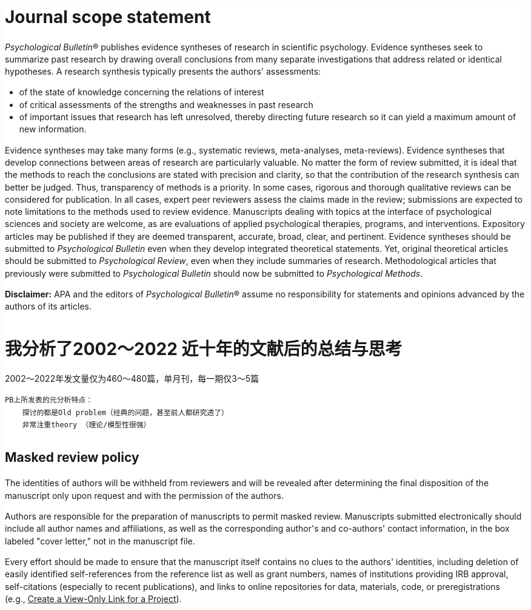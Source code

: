 # Journal scope statement
_Psychological Bulletin_® publishes evidence syntheses of research in scientific psychology. Evidence syntheses seek to summarize past research by drawing overall conclusions from many separate investigations that address related or identical hypotheses. A research synthesis typically presents the authors' assessments:

-   of the state of knowledge concerning the relations of interest
-   of critical assessments of the strengths and weaknesses in past research
-   of important issues that research has left unresolved, thereby directing future research so it can yield a maximum amount of new information.

Evidence syntheses may take many forms (e.g., systematic reviews, meta-analyses, meta-reviews). Evidence syntheses that develop connections between areas of research are particularly valuable. No matter the form of review submitted, it is ideal that the methods to reach the conclusions are stated with precision and clarity, so that the contribution of the research synthesis can better be judged. Thus, transparency of methods is a priority. In some cases, rigorous and thorough qualitative reviews can be considered for publication. In all cases, expert peer reviewers assess the claims made in the review; submissions are expected to note limitations to the methods used to review evidence. Manuscripts dealing with topics at the interface of psychological sciences and society are welcome, as are evaluations of applied psychological therapies, programs, and interventions. Expository articles may be published if they are deemed transparent, accurate, broad, clear, and pertinent. Evidence syntheses should be submitted to _Psychological Bulletin_ even when they develop integrated theoretical statements. Yet, original theoretical articles should be submitted to _Psychological Review_, even when they include summaries of research. Methodological articles that previously were submitted to _Psychological Bulletin_ should now be submitted to _Psychological Methods_.

**Disclaimer:** APA and the editors of _Psychological Bulletin_® assume no responsibility for statements and opinions advanced by the authors of its articles.



# 我分析了2002～2022 近十年的文献后的总结与思考
2002～2022年发文量仅为460～480篇，单月刊，每一期仅3～5篇
	
	
	PB上所发表的元分析特点：
		探讨的都是Old problem（经典的问题，甚至前人都研究透了）
		非常注重theory （理论/模型性很强）



## Masked review policy

The identities of authors will be withheld from reviewers and will be revealed after determining the final disposition of the manuscript only upon request and with the permission of the authors.

Authors are responsible for the preparation of manuscripts to permit masked review. Manuscripts submitted electronically should include all author names and affiliations, as well as the corresponding author's and co-authors' contact information, in the box labeled "cover letter," not in the manuscript file.

Every effort should be made to ensure that the manuscript itself contains no clues to the authors' identities, including deletion of easily identified self-references from the reference list as well as grant numbers, names of institutions providing IRB approval, self-citations (especially to recent publications), and links to online repositories for data, materials, code, or preregistrations (e.g., [Create a View-Only Link for a Project](https://help.osf.io/hc/en-us/articles/360019930333-Create-a-View-only-Link-for-a-Project)).
